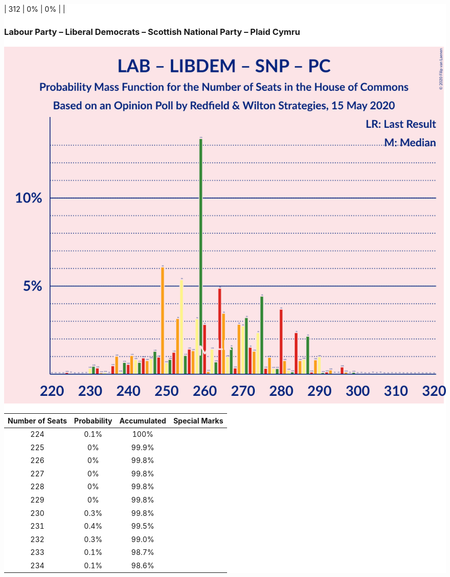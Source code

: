 | 312 | 0% | 0% |  |

### Labour Party – Liberal Democrats – Scottish National Party – Plaid Cymru

![Graph with seats probability mass function not yet produced](2020-05-15-RedfieldWiltonStrategies-coalitions-seats-pmf-lab–libdem–snp–pc.png "Seats Probability Mass Function")

| Number of Seats | Probability | Accumulated | Special Marks |
|:---------------:|:-----------:|:-----------:|:-------------:|
| 224 | 0.1% | 100% |  |
| 225 | 0% | 99.9% |  |
| 226 | 0% | 99.8% |  |
| 227 | 0% | 99.8% |  |
| 228 | 0% | 99.8% |  |
| 229 | 0% | 99.8% |  |
| 230 | 0.3% | 99.8% |  |
| 231 | 0.4% | 99.5% |  |
| 232 | 0.3% | 99.0% |  |
| 233 | 0.1% | 98.7% |  |
| 234 | 0.1% | 98.6% |  |